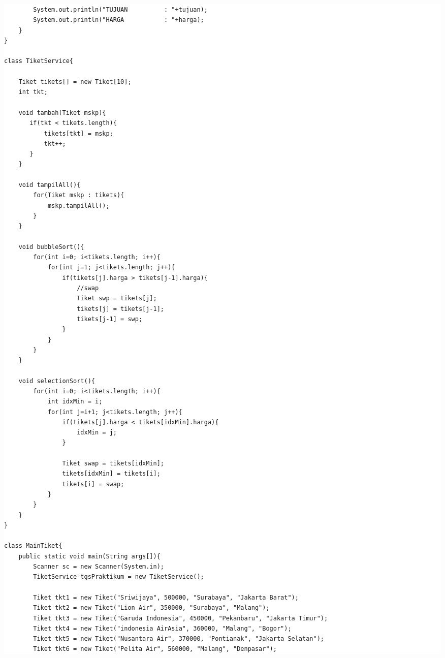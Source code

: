 ```
        System.out.println("TUJUAN          : "+tujuan);
        System.out.println("HARGA           : "+harga);
    }
}

class TiketService{
    
    Tiket tikets[] = new Tiket[10];
    int tkt;

    void tambah(Tiket mskp){
       if(tkt < tikets.length){
           tikets[tkt] = mskp;
           tkt++;
       }
    }

    void tampilAll(){
        for(Tiket mskp : tikets){
            mskp.tampilAll();
        }
    }

    void bubbleSort(){
        for(int i=0; i<tikets.length; i++){
            for(int j=1; j<tikets.length; j++){
                if(tikets[j].harga > tikets[j-1].harga){
                    //swap
                    Tiket swp = tikets[j];
                    tikets[j] = tikets[j-1];
                    tikets[j-1] = swp;
                }
            }
        }
    }

    void selectionSort(){
        for(int i=0; i<tikets.length; i++){
            int idxMin = i;
            for(int j=i+1; j<tikets.length; j++){
                if(tikets[j].harga < tikets[idxMin].harga){
                    idxMin = j;
                }

                Tiket swap = tikets[idxMin];
                tikets[idxMin] = tikets[i];
                tikets[i] = swap;
            }
        }
    }
}

class MainTiket{
    public static void main(String args[]){
        Scanner sc = new Scanner(System.in);
        TiketService tgsPraktikum = new TiketService();

        Tiket tkt1 = new Tiket("Sriwijaya", 500000, "Surabaya", "Jakarta Barat");
        Tiket tkt2 = new Tiket("Lion Air", 350000, "Surabaya", "Malang");
        Tiket tkt3 = new Tiket("Garuda Indonesia", 450000, "Pekanbaru", "Jakarta Timur");
        Tiket tkt4 = new Tiket("indonesia AirAsia", 360000, "Malang", "Bogor");
        Tiket tkt5 = new Tiket("Nusantara Air", 370000, "Pontianak", "Jakarta Selatan");
        Tiket tkt6 = new Tiket("Pelita Air", 560000, "Malang", "Denpasar");
```